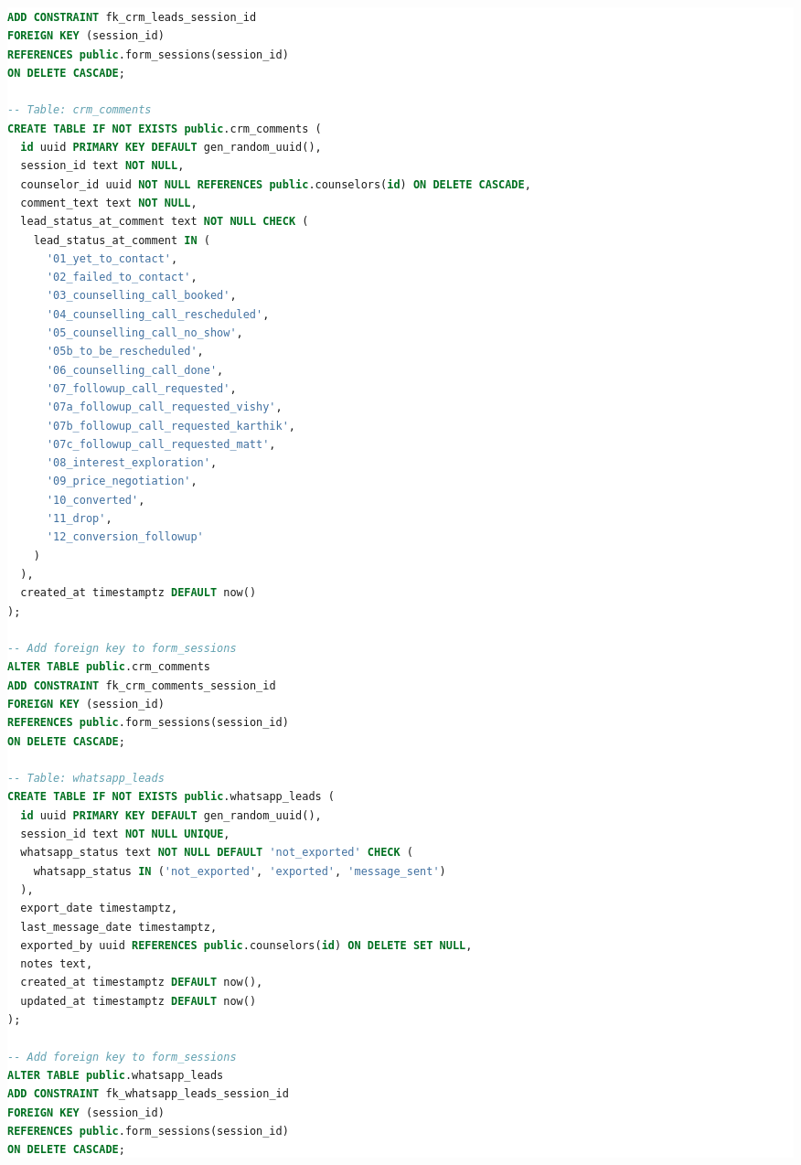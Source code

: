 ```sql
ADD CONSTRAINT fk_crm_leads_session_id
FOREIGN KEY (session_id)
REFERENCES public.form_sessions(session_id)
ON DELETE CASCADE;

-- Table: crm_comments
CREATE TABLE IF NOT EXISTS public.crm_comments (
  id uuid PRIMARY KEY DEFAULT gen_random_uuid(),
  session_id text NOT NULL,
  counselor_id uuid NOT NULL REFERENCES public.counselors(id) ON DELETE CASCADE,
  comment_text text NOT NULL,
  lead_status_at_comment text NOT NULL CHECK (
    lead_status_at_comment IN (
      '01_yet_to_contact',
      '02_failed_to_contact',
      '03_counselling_call_booked',
      '04_counselling_call_rescheduled',
      '05_counselling_call_no_show',
      '05b_to_be_rescheduled',
      '06_counselling_call_done',
      '07_followup_call_requested',
      '07a_followup_call_requested_vishy',
      '07b_followup_call_requested_karthik',
      '07c_followup_call_requested_matt',
      '08_interest_exploration',
      '09_price_negotiation',
      '10_converted',
      '11_drop',
      '12_conversion_followup'
    )
  ),
  created_at timestamptz DEFAULT now()
);

-- Add foreign key to form_sessions
ALTER TABLE public.crm_comments
ADD CONSTRAINT fk_crm_comments_session_id
FOREIGN KEY (session_id)
REFERENCES public.form_sessions(session_id)
ON DELETE CASCADE;

-- Table: whatsapp_leads
CREATE TABLE IF NOT EXISTS public.whatsapp_leads (
  id uuid PRIMARY KEY DEFAULT gen_random_uuid(),
  session_id text NOT NULL UNIQUE,
  whatsapp_status text NOT NULL DEFAULT 'not_exported' CHECK (
    whatsapp_status IN ('not_exported', 'exported', 'message_sent')
  ),
  export_date timestamptz,
  last_message_date timestamptz,
  exported_by uuid REFERENCES public.counselors(id) ON DELETE SET NULL,
  notes text,
  created_at timestamptz DEFAULT now(),
  updated_at timestamptz DEFAULT now()
);

-- Add foreign key to form_sessions
ALTER TABLE public.whatsapp_leads
ADD CONSTRAINT fk_whatsapp_leads_session_id
FOREIGN KEY (session_id)
REFERENCES public.form_sessions(session_id)
ON DELETE CASCADE;

```
